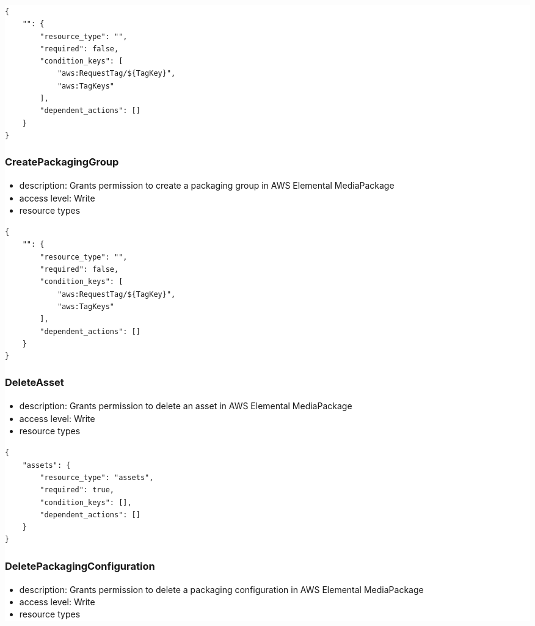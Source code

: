 ```
{
    "": {
        "resource_type": "",
        "required": false,
        "condition_keys": [
            "aws:RequestTag/${TagKey}",
            "aws:TagKeys"
        ],
        "dependent_actions": []
    }
}
```

### CreatePackagingGroup

- description: Grants permission to create a packaging group in AWS Elemental MediaPackage
- access level: Write
- resource types

```
{
    "": {
        "resource_type": "",
        "required": false,
        "condition_keys": [
            "aws:RequestTag/${TagKey}",
            "aws:TagKeys"
        ],
        "dependent_actions": []
    }
}
```

### DeleteAsset

- description: Grants permission to delete an asset in AWS Elemental MediaPackage
- access level: Write
- resource types

```
{
    "assets": {
        "resource_type": "assets",
        "required": true,
        "condition_keys": [],
        "dependent_actions": []
    }
}
```

### DeletePackagingConfiguration

- description: Grants permission to delete a packaging configuration in AWS Elemental MediaPackage
- access level: Write
- resource types

